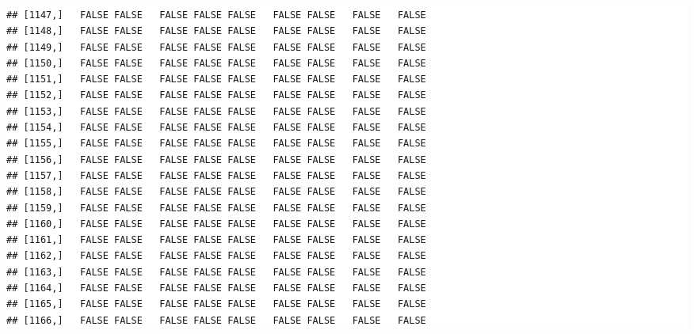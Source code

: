     ## [1147,]   FALSE FALSE   FALSE FALSE FALSE   FALSE FALSE   FALSE   FALSE
    ## [1148,]   FALSE FALSE   FALSE FALSE FALSE   FALSE FALSE   FALSE   FALSE
    ## [1149,]   FALSE FALSE   FALSE FALSE FALSE   FALSE FALSE   FALSE   FALSE
    ## [1150,]   FALSE FALSE   FALSE FALSE FALSE   FALSE FALSE   FALSE   FALSE
    ## [1151,]   FALSE FALSE   FALSE FALSE FALSE   FALSE FALSE   FALSE   FALSE
    ## [1152,]   FALSE FALSE   FALSE FALSE FALSE   FALSE FALSE   FALSE   FALSE
    ## [1153,]   FALSE FALSE   FALSE FALSE FALSE   FALSE FALSE   FALSE   FALSE
    ## [1154,]   FALSE FALSE   FALSE FALSE FALSE   FALSE FALSE   FALSE   FALSE
    ## [1155,]   FALSE FALSE   FALSE FALSE FALSE   FALSE FALSE   FALSE   FALSE
    ## [1156,]   FALSE FALSE   FALSE FALSE FALSE   FALSE FALSE   FALSE   FALSE
    ## [1157,]   FALSE FALSE   FALSE FALSE FALSE   FALSE FALSE   FALSE   FALSE
    ## [1158,]   FALSE FALSE   FALSE FALSE FALSE   FALSE FALSE   FALSE   FALSE
    ## [1159,]   FALSE FALSE   FALSE FALSE FALSE   FALSE FALSE   FALSE   FALSE
    ## [1160,]   FALSE FALSE   FALSE FALSE FALSE   FALSE FALSE   FALSE   FALSE
    ## [1161,]   FALSE FALSE   FALSE FALSE FALSE   FALSE FALSE   FALSE   FALSE
    ## [1162,]   FALSE FALSE   FALSE FALSE FALSE   FALSE FALSE   FALSE   FALSE
    ## [1163,]   FALSE FALSE   FALSE FALSE FALSE   FALSE FALSE   FALSE   FALSE
    ## [1164,]   FALSE FALSE   FALSE FALSE FALSE   FALSE FALSE   FALSE   FALSE
    ## [1165,]   FALSE FALSE   FALSE FALSE FALSE   FALSE FALSE   FALSE   FALSE
    ## [1166,]   FALSE FALSE   FALSE FALSE FALSE   FALSE FALSE   FALSE   FALSE